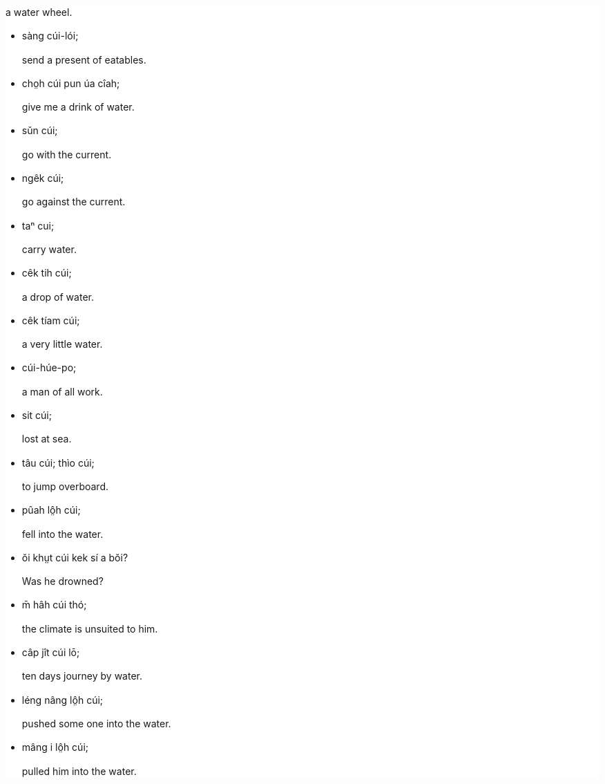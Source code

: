   a water wheel.

- sàng cúi-lói;

  send a present of eatables.

- cho̤h cúi pun úa cîah;

  give me a drink of water.

- sŭn cúi;

  go with the current.

- ngêk cúi;

  go against the current.

- taⁿ cui;

  carry water.

- cêk tih cúi;

  a drop of water.

- cêk tíam cúi;

  a very little water.

- cúi-húe-po;

  a man of all work.

- sit cúi;

  lost at sea.

- tâu cúi; thìo cúi;

  to jump overboard.

- pûah lô̤h cúi;

  fell into the water.

- ŏi khṳt cúi kek sí a bŏi?

  Was he drowned?

- m̄ hâh cúi thó;

  the climate is unsuited to him.

- câp jît cúi lō;

  ten days journey by water.

- léng nâng lô̤h cúi;

  pushed some one into the water.

- mâng i lô̤h cúi;

  pulled him into the water.

